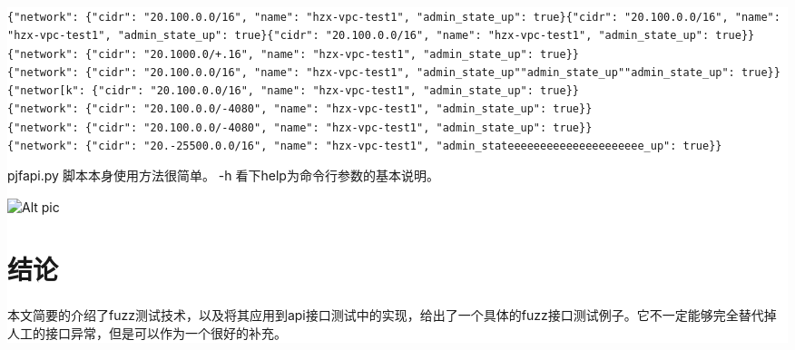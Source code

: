 ```
{"network": {"cidr": "20.100.0.0/16", "name": "hzx-vpc-test1", "admin_state_up": true}{"cidr": "20.100.0.0/16", "name": "hzx-vpc-test1", "admin_state_up": true}{"cidr": "20.100.0.0/16", "name": "hzx-vpc-test1", "admin_state_up": true}}
{"network": {"cidr": "20.1000.0/+.16", "name": "hzx-vpc-test1", "admin_state_up": true}}
{"network": {"cidr": "20.100.0.0/16", "name": "hzx-vpc-test1", "admin_state_up""admin_state_up""admin_state_up": true}}
{"networ[k": {"cidr": "20.100.0.0/16", "name": "hzx-vpc-test1", "admin_state_up": true}}
{"network": {"cidr": "20.100.0.0/-4080", "name": "hzx-vpc-test1", "admin_state_up": true}}
{"network": {"cidr": "20.100.0.0/-4080", "name": "hzx-vpc-test1", "admin_state_up": true}}
{"network": {"cidr": "20.-25500.0.0/16", "name": "hzx-vpc-test1", "admin_stateeeeeeeeeeeeeeeeeeeee_up": true}}
```


pjfapi.py 脚本本身使用方法很简单。 -h 看下help为命令行参数的基本说明。


 ![Alt pic](http://nos.netease.com/knowledge/cdd96ba4-941a-4720-8286-9030ae368355) 

# 结论

本文简要的介绍了fuzz测试技术，以及将其应用到api接口测试中的实现，给出了一个具体的fuzz接口测试例子。它不一定能够完全替代掉人工的接口异常，但是可以作为一个很好的补充。
